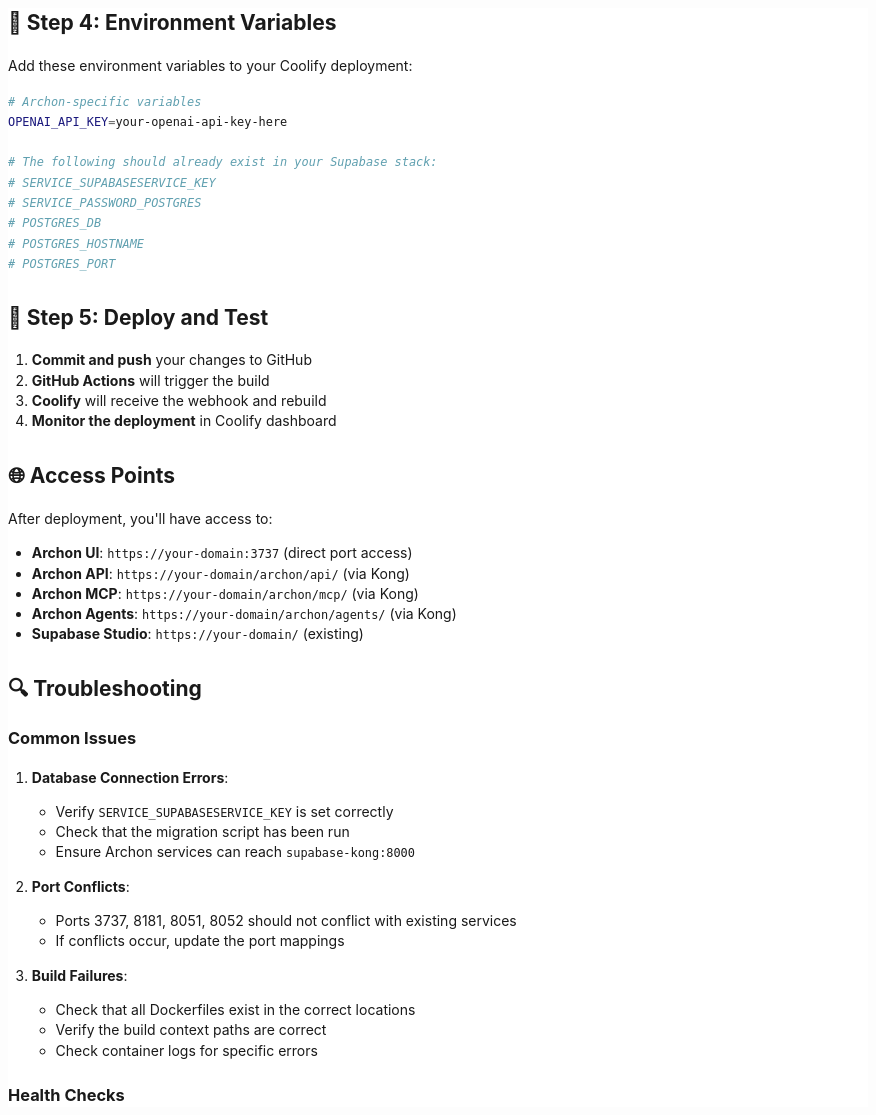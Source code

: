 ## 🔧 Step 4: Environment Variables

Add these environment variables to your Coolify deployment:

```bash
# Archon-specific variables
OPENAI_API_KEY=your-openai-api-key-here

# The following should already exist in your Supabase stack:
# SERVICE_SUPABASESERVICE_KEY
# SERVICE_PASSWORD_POSTGRES
# POSTGRES_DB
# POSTGRES_HOSTNAME
# POSTGRES_PORT
```

## 🔧 Step 5: Deploy and Test

1. **Commit and push** your changes to GitHub
2. **GitHub Actions** will trigger the build
3. **Coolify** will receive the webhook and rebuild
4. **Monitor the deployment** in Coolify dashboard

## 🌐 Access Points

After deployment, you'll have access to:

- **Archon UI**: `https://your-domain:3737` (direct port access)
- **Archon API**: `https://your-domain/archon/api/` (via Kong)
- **Archon MCP**: `https://your-domain/archon/mcp/` (via Kong)
- **Archon Agents**: `https://your-domain/archon/agents/` (via Kong)
- **Supabase Studio**: `https://your-domain/` (existing)

## 🔍 Troubleshooting

### Common Issues

1. **Database Connection Errors**:
   - Verify `SERVICE_SUPABASESERVICE_KEY` is set correctly
   - Check that the migration script has been run
   - Ensure Archon services can reach `supabase-kong:8000`

2. **Port Conflicts**:
   - Ports 3737, 8181, 8051, 8052 should not conflict with existing services
   - If conflicts occur, update the port mappings

3. **Build Failures**:
   - Check that all Dockerfiles exist in the correct locations
   - Verify the build context paths are correct
   - Check container logs for specific errors

### Health Checks
